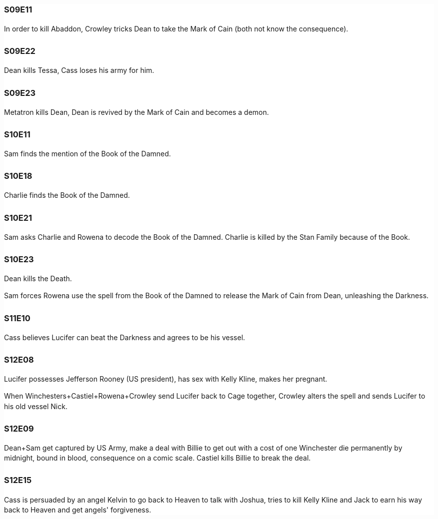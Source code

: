 ### S09E11

In order to kill Abaddon, Crowley tricks Dean to take the Mark of Cain (both not know the consequence).

### S09E22

Dean kills Tessa, Cass loses his army for him.

### S09E23

Metatron kills Dean, Dean is revived by the Mark of Cain and becomes a demon.

### S10E11

Sam finds the mention of the Book of the Damned.

### S10E18

Charlie finds the Book of the Damned.

### S10E21

Sam asks Charlie and Rowena to decode the Book of the Damned. Charlie is killed by the Stan Family because of the Book.

### S10E23

Dean kills the Death.

Sam forces Rowena use the spell from the Book of the Damned to release the Mark of Cain from Dean, unleashing the Darkness.

### S11E10

Cass believes Lucifer can beat the Darkness and agrees to be his vessel.

### S12E08

Lucifer possesses Jefferson Rooney (US president), has sex with Kelly Kline, makes her pregnant.

When Winchesters+Castiel+Rowena+Crowley send Lucifer back to Cage together, Crowley alters the spell and sends Lucifer to his old vessel Nick.

### S12E09

Dean+Sam get captured by US Army, make a deal with Billie to get out with a cost of one Winchester die permanently by midnight, bound in blood, consequence on a comic scale. Castiel kills Billie to break the deal.

### S12E15

Cass is persuaded by an angel Kelvin to go back to Heaven to talk with Joshua, tries to kill Kelly Kline and Jack to earn his way back to Heaven and get angels' forgiveness.
